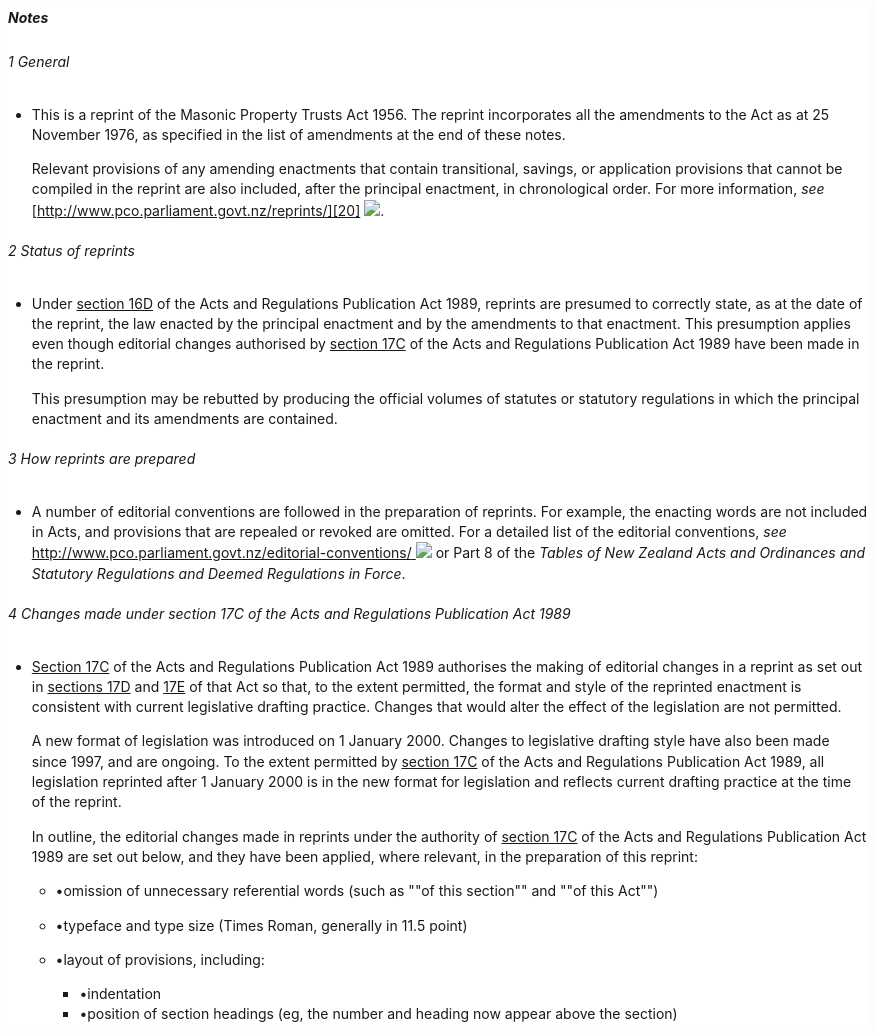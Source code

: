 
##### Notes

###### 1 General
    
*   This is a reprint of the Masonic Property Trusts Act 1956\. The reprint incorporates all the amendments to the Act as at 25 November 1976, as specified in the list of amendments at the end of these notes.
    
    Relevant provisions of any amending enactments that contain transitional, savings, or application provisions that cannot be compiled in the reprint are also included, after the principal enactment, in chronological order. For more information, _see_ [http://www.pco.parliament.govt.nz/reprints/][20] ![](/images/external_link.gif).

###### 2 Status of reprints
    
*   Under [section 16D][21] of the Acts and Regulations Publication Act 1989, reprints are presumed to correctly state, as at the date of the reprint, the law enacted by the principal enactment and by the amendments to that enactment. This presumption applies even though editorial changes authorised by [section 17C][0] of the Acts and Regulations Publication Act 1989 have been made in the reprint.
    
    This presumption may be rebutted by producing the official volumes of statutes or statutory regulations in which the principal enactment and its amendments are contained.

###### 3 How reprints are prepared
    
*   A number of editorial conventions are followed in the preparation of reprints. For example, the enacting words are not included in Acts, and provisions that are repealed or revoked are omitted. For a detailed list of the editorial conventions, _see_ [http://www.pco.parliament.govt.nz/editorial-conventions/ ][22] ![](/images/external_link.gif) or Part 8 of the _Tables of New Zealand Acts and Ordinances and Statutory Regulations and Deemed Regulations in Force_.

###### 4 Changes made under section 17C of the Acts and Regulations Publication Act 1989
    
*   [Section 17C][0] of the Acts and Regulations Publication Act 1989 authorises the making of editorial changes in a reprint as set out in [sections 17D][23] and [17E][24] of that Act so that, to the extent permitted, the format and style of the reprinted enactment is consistent with current legislative drafting practice. Changes that would alter the effect of the legislation are not permitted.
    
    A new format of legislation was introduced on 1 January 2000\. Changes to legislative drafting style have also been made since 1997, and are ongoing. To the extent permitted by [section 17C][0] of the Acts and Regulations Publication Act 1989, all legislation reprinted after 1 January 2000 is in the new format for legislation and reflects current drafting practice at the time of the reprint.
    
    In outline, the editorial changes made in reprints under the authority of [section 17C][0] of the Acts and Regulations Publication Act 1989 are set out below, and they have been applied, where relevant, in the preparation of this reprint:
        
    *   •omission of unnecessary referential words (such as ""of this section"" and ""of this Act"")
    *   •typeface and type size (Times Roman, generally in 11.5 point)
    *   •layout of provisions, including:
            
        *   •indentation
        *   •position of section headings (eg, the number and heading now appear above the section)
        

[0]: http://www.legislation.govt.nz/act/private/1956/0001/latest/link.aspx?id=DLM195466
[1]: http://www.legislation.govt.nz/act/private/1956/0001/latest/whole.html#DLM102370
[2]: http://www.legislation.govt.nz/act/private/1956/0001/latest/whole.html#DLM4532400
[3]: http://www.legislation.govt.nz/act/private/1956/0001/latest/whole.html#DLM102375
[4]: http://www.legislation.govt.nz/act/private/1956/0001/latest/whole.html#DLM102376
[5]: http://www.legislation.govt.nz/act/private/1956/0001/latest/whole.html#DLM102389
[6]: http://www.legislation.govt.nz/act/private/1956/0001/latest/whole.html#DLM102390
[7]: http://www.legislation.govt.nz/act/private/1956/0001/latest/whole.html#DLM102391
[8]: http://www.legislation.govt.nz/act/private/1956/0001/latest/whole.html#DLM102392
[9]: http://www.legislation.govt.nz/act/private/1956/0001/latest/whole.html#DLM102393
[10]: http://www.legislation.govt.nz/act/private/1956/0001/latest/whole.html#DLM102394
[11]: http://www.legislation.govt.nz/act/private/1956/0001/latest/whole.html#DLM102396
[12]: http://www.legislation.govt.nz/act/private/1956/0001/latest/whole.html#DLM102397
[13]: http://www.legislation.govt.nz/act/private/1956/0001/latest/whole.html#DLM102398
[14]: http://www.legislation.govt.nz/act/private/1956/0001/latest/whole.html#DLM102399
[15]: http://www.legislation.govt.nz/act/private/1956/0001/latest/whole.html#DLM102700
[16]: http://www.legislation.govt.nz/act/private/1956/0001/latest/whole.html#DLM102701
[17]: http://www.legislation.govt.nz/act/private/1956/0001/latest/whole.html#DLM102702
[18]: http://www.legislation.govt.nz/act/private/1956/0001/latest/whole.html#DLM102703
[19]: http://www.legislation.govt.nz/act/private/1956/0001/latest/link.aspx?id=DLM109089
[20]: http://www.pco.parliament.govt.nz/reprints/
[21]: http://www.legislation.govt.nz/act/private/1956/0001/latest/link.aspx?id=DLM195439
[22]: http://www.pco.parliament.govt.nz/editorial-conventions/
[23]: http://www.legislation.govt.nz/act/private/1956/0001/latest/link.aspx?id=DLM195468
[24]: http://www.legislation.govt.nz/act/private/1956/0001/latest/link.aspx?id=DLM195470